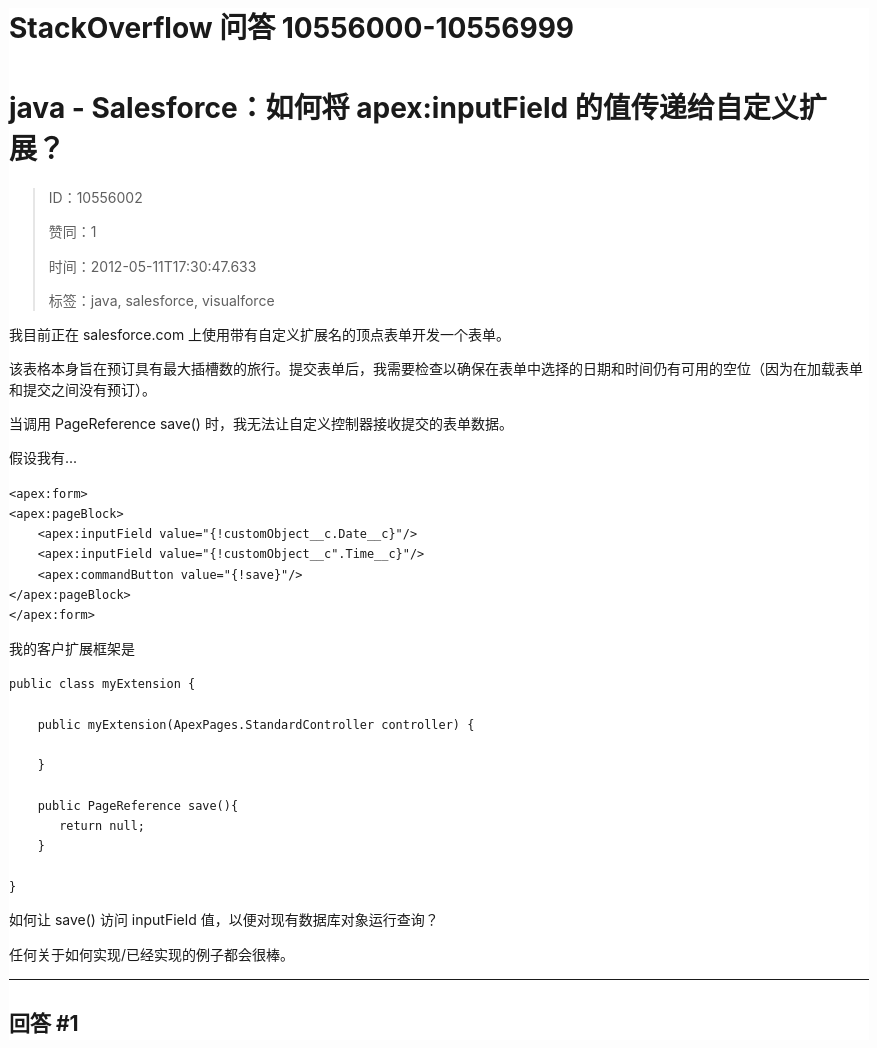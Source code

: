 # StackOverflow 问答 10556000-10556999

# java - Salesforce：如何将 apex:inputField 的值传递给自定义扩展？

> ID：10556002
> 
> 赞同：1
> 
> 时间：2012-05-11T17:30:47.633
> 
> 标签：java, salesforce, visualforce

我目前正在 salesforce.com 上使用带有自定义扩展名的顶点表单开发一个表单。

该表格本身旨在预订具有最大插槽数的旅行。提交表单后，我需要检查以确保在表单中选择的日期和时间仍有可用的空位（因为在加载表单和提交之间没有预订）。

当调用 PageReference save() 时，我无法让自定义控制器接收提交的表单数据。

假设我有...

```
<apex:form>
<apex:pageBlock>
    <apex:inputField value="{!customObject__c.Date__c}"/>
    <apex:inputField value="{!customObject__c".Time__c}"/>
    <apex:commandButton value="{!save}"/>
</apex:pageBlock>
</apex:form> 
```

我的客户扩展框架是

```
public class myExtension {

    public myExtension(ApexPages.StandardController controller) {

    }

    public PageReference save(){
       return null;
    }

} 
```

如何让 save() 访问 inputField 值，以便对现有数据库对象运行查询？

任何关于如何实现/已经实现的例子都会很棒。

* * *

## 回答 #1
